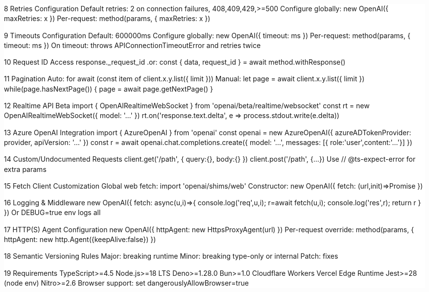 8 Retries Configuration
Default retries: 2 on connection failures, 408,409,429,>=500
Configure globally: new OpenAI({ maxRetries: x })
Per-request: method(params, { maxRetries: x })

9 Timeouts Configuration
Default: 600000ms
Configure globally: new OpenAI({ timeout: ms })
Per-request: method(params, { timeout: ms })
On timeout: throws APIConnectionTimeoutError and retries twice

10 Request ID Access
response._request_id
.or:
const { data, request_id } = await method.withResponse()

11 Pagination
Auto: for await (const item of client.x.y.list({ limit }))
Manual: let page = await client.x.y.list({ limit })
 while(page.hasNextPage()) { page = await page.getNextPage() }

12 Realtime API Beta
import { OpenAIRealtimeWebSocket } from 'openai/beta/realtime/websocket'
const rt = new OpenAIRealtimeWebSocket({ model: '…' })
rt.on('response.text.delta', e => process.stdout.write(e.delta))

13 Azure OpenAI Integration
import { AzureOpenAI } from 'openai'
const openai = new AzureOpenAI({ azureADTokenProvider: provider, apiVersion: '…' })
const r = await openai.chat.completions.create({ model: '…', messages: [{ role:'user',content:'…'}] })

14 Custom/Undocumented Requests
client.get('/path', { query:{}, body:{} })
client.post('/path', {...})
Use // @ts-expect-error for extra params

15 Fetch Client Customization
Global web fetch: import 'openai/shims/web'
Constructor: new OpenAI({ fetch: (url,init)=>Promise<Response> })

16 Logging & Middleware
new OpenAI({ fetch: async(u,i)=>{ console.log('req',u,i); r=await fetch(u,i); console.log('res',r); return r } })
Or DEBUG=true env logs all

17 HTTP(S) Agent Configuration
new OpenAI({ httpAgent: new HttpsProxyAgent(url) })
Per-request override: method(params, { httpAgent: new http.Agent({keepAlive:false}) })

18 Semantic Versioning Rules
Major: breaking runtime
Minor: breaking type-only or internal
Patch: fixes

19 Requirements
TypeScript>=4.5
Node.js>=18 LTS
Deno>=1.28.0
Bun>=1.0
Cloudflare Workers
Vercel Edge Runtime
Jest>=28 (node env)
Nitro>=2.6
Browser support: set dangerouslyAllowBrowser=true
